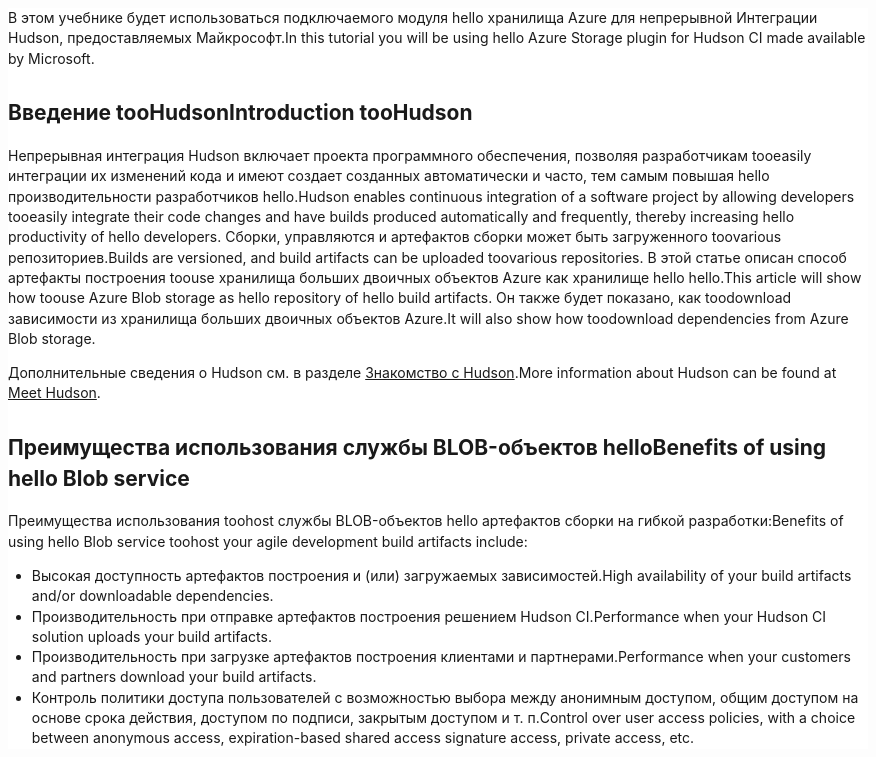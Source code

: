 <span data-ttu-id="72341-108">В этом учебнике будет использоваться подключаемого модуля hello хранилища Azure для непрерывной Интеграции Hudson, предоставляемых Майкрософт.</span><span class="sxs-lookup"><span data-stu-id="72341-108">In this tutorial you will be using hello Azure Storage plugin for Hudson CI made available by Microsoft.</span></span>

## <a name="introduction-toohudson"></a><span data-ttu-id="72341-109">Введение tooHudson</span><span class="sxs-lookup"><span data-stu-id="72341-109">Introduction tooHudson</span></span>
<span data-ttu-id="72341-110">Непрерывная интеграция Hudson включает проекта программного обеспечения, позволяя разработчикам tooeasily интеграции их изменений кода и имеют создает созданных автоматически и часто, тем самым повышая hello производительности разработчиков hello.</span><span class="sxs-lookup"><span data-stu-id="72341-110">Hudson enables continuous integration of a software project by allowing developers tooeasily integrate their code changes and have builds produced automatically and frequently, thereby increasing hello productivity of hello developers.</span></span> <span data-ttu-id="72341-111">Сборки, управляются и артефактов сборки может быть загруженного toovarious репозиториев.</span><span class="sxs-lookup"><span data-stu-id="72341-111">Builds are versioned, and build artifacts can be uploaded toovarious repositories.</span></span> <span data-ttu-id="72341-112">В этой статье описан способ артефакты построения toouse хранилища больших двоичных объектов Azure как хранилище hello hello.</span><span class="sxs-lookup"><span data-stu-id="72341-112">This article will show how toouse Azure Blob storage as hello repository of hello build artifacts.</span></span> <span data-ttu-id="72341-113">Он также будет показано, как toodownload зависимости из хранилища больших двоичных объектов Azure.</span><span class="sxs-lookup"><span data-stu-id="72341-113">It will also show how toodownload dependencies from Azure Blob storage.</span></span>

<span data-ttu-id="72341-114">Дополнительные сведения о Hudson см. в разделе [Знакомство с Hudson](http://wiki.eclipse.org/Hudson-ci/Meet_Hudson).</span><span class="sxs-lookup"><span data-stu-id="72341-114">More information about Hudson can be found at [Meet Hudson](http://wiki.eclipse.org/Hudson-ci/Meet_Hudson).</span></span>

## <a name="benefits-of-using-hello-blob-service"></a><span data-ttu-id="72341-115">Преимущества использования службы BLOB-объектов hello</span><span class="sxs-lookup"><span data-stu-id="72341-115">Benefits of using hello Blob service</span></span>
<span data-ttu-id="72341-116">Преимущества использования toohost службы BLOB-объектов hello артефактов сборки на гибкой разработки:</span><span class="sxs-lookup"><span data-stu-id="72341-116">Benefits of using hello Blob service toohost your agile development build artifacts include:</span></span>

* <span data-ttu-id="72341-117">Высокая доступность артефактов построения и (или) загружаемых зависимостей.</span><span class="sxs-lookup"><span data-stu-id="72341-117">High availability of your build artifacts and/or downloadable dependencies.</span></span>
* <span data-ttu-id="72341-118">Производительность при отправке артефактов построения решением Hudson CI.</span><span class="sxs-lookup"><span data-stu-id="72341-118">Performance when your Hudson CI solution uploads your build artifacts.</span></span>
* <span data-ttu-id="72341-119">Производительность при загрузке артефактов построения клиентами и партнерами.</span><span class="sxs-lookup"><span data-stu-id="72341-119">Performance when your customers and partners download your build artifacts.</span></span>
* <span data-ttu-id="72341-120">Контроль политики доступа пользователей с возможностью выбора между анонимным доступом, общим доступом на основе срока действия, доступом по подписи, закрытым доступом и т. п.</span><span class="sxs-lookup"><span data-stu-id="72341-120">Control over user access policies, with a choice between anonymous access, expiration-based shared access signature access, private access, etc.</span></span>
